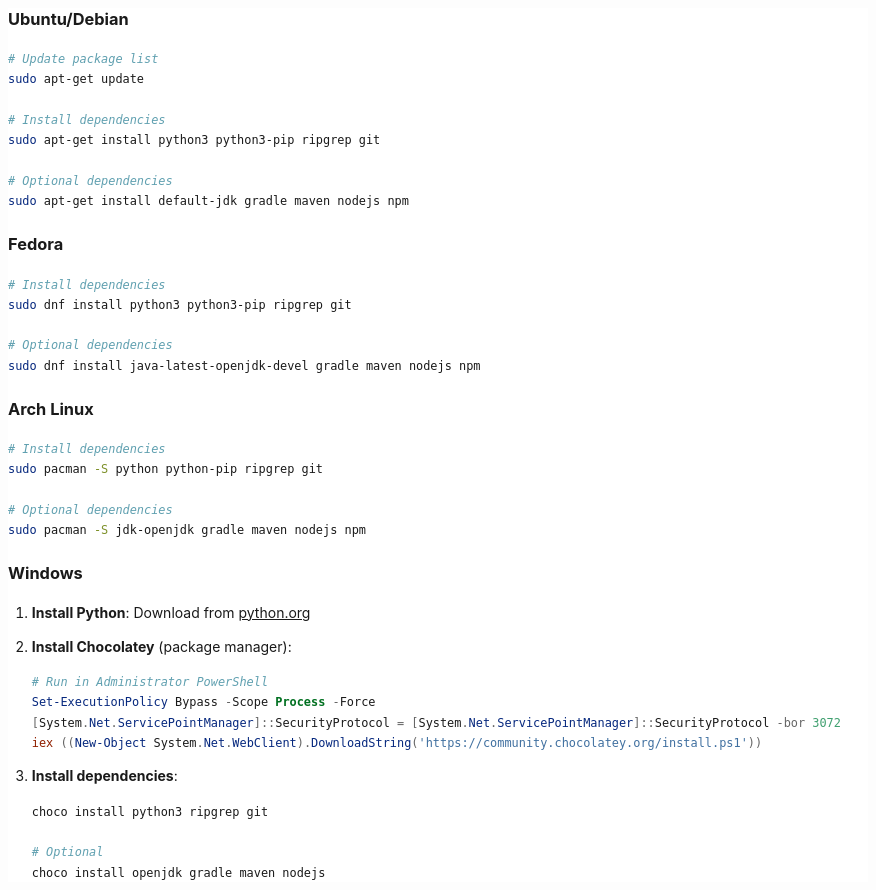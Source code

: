 ### Ubuntu/Debian

```bash
# Update package list
sudo apt-get update

# Install dependencies
sudo apt-get install python3 python3-pip ripgrep git

# Optional dependencies
sudo apt-get install default-jdk gradle maven nodejs npm
```

### Fedora

```bash
# Install dependencies
sudo dnf install python3 python3-pip ripgrep git

# Optional dependencies
sudo dnf install java-latest-openjdk-devel gradle maven nodejs npm
```

### Arch Linux

```bash
# Install dependencies
sudo pacman -S python python-pip ripgrep git

# Optional dependencies
sudo pacman -S jdk-openjdk gradle maven nodejs npm
```

### Windows

1. **Install Python**: Download from [python.org](https://www.python.org/downloads/)

2. **Install Chocolatey** (package manager):
   ```powershell
   # Run in Administrator PowerShell
   Set-ExecutionPolicy Bypass -Scope Process -Force
   [System.Net.ServicePointManager]::SecurityProtocol = [System.Net.ServicePointManager]::SecurityProtocol -bor 3072
   iex ((New-Object System.Net.WebClient).DownloadString('https://community.chocolatey.org/install.ps1'))
   ```

3. **Install dependencies**:
   ```powershell
   choco install python3 ripgrep git
   
   # Optional
   choco install openjdk gradle maven nodejs
   ```

